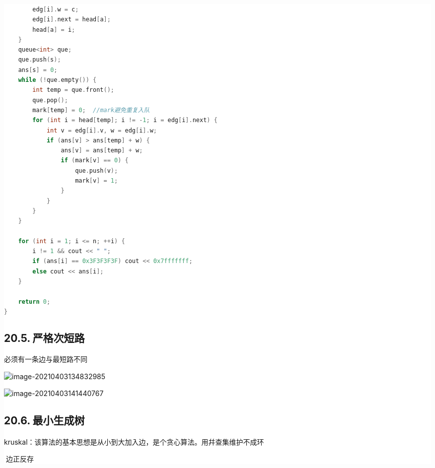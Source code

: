 ```cpp
        edg[i].w = c;
        edg[i].next = head[a];
        head[a] = i;
    }
    queue<int> que;
    que.push(s);
    ans[s] = 0;
    while (!que.empty()) {
        int temp = que.front();
        que.pop();
        mark[temp] = 0;  //mark避免重复入队
        for (int i = head[temp]; i != -1; i = edg[i].next) {
            int v = edg[i].v, w = edg[i].w;
            if (ans[v] > ans[temp] + w) {
                ans[v] = ans[temp] + w;
                if (mark[v] == 0) {
                    que.push(v);
                    mark[v] = 1;
                }
            }
        }
    }

    for (int i = 1; i <= n; ++i) {
        i != 1 && cout << " ";
        if (ans[i] == 0x3F3F3F3F) cout << 0x7fffffff;
        else cout << ans[i];
    }

    return 0;
}

```



## 20.5. 严格次短路

必须有一条边与最短路不同

![image-20210403134832985](/Image/C1.Algorithm-photo/image-20210403134832985.png)



![image-20210403141440767](/Image/C1.Algorithm-photo/image-20210403141440767.png)

## 20.6. 最小生成树

kruskal：该算法的基本思想是从小到大加入边，是个贪心算法。用幷查集维护不成环

​	边正反存
